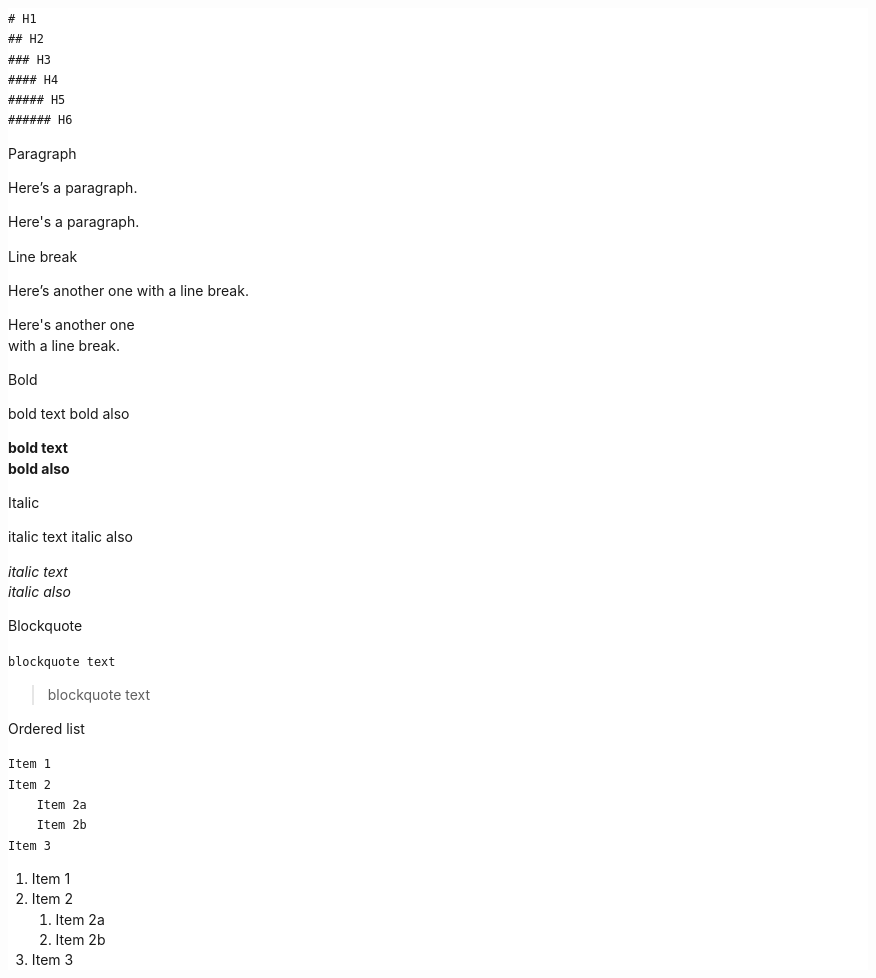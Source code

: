     # H1
    ## H2
    ### H3
    #### H4
    ##### H5
    ###### H6


Paragraph

Here’s a paragraph.

Here's a paragraph.

Line break

Here’s another one
with a line break.

Here's another one  
with a line break.

Bold

bold text
bold also

**bold text**  
__bold also__

Italic

italic text
italic also

*italic text*  
_italic also_

Blockquote

    blockquote text

> blockquote text

Ordered list

    Item 1
    Item 2
        Item 2a
        Item 2b
    Item 3

1. Item 1
1. Item 2
    1. Item 2a
    1. Item 2b
1. Item 3
